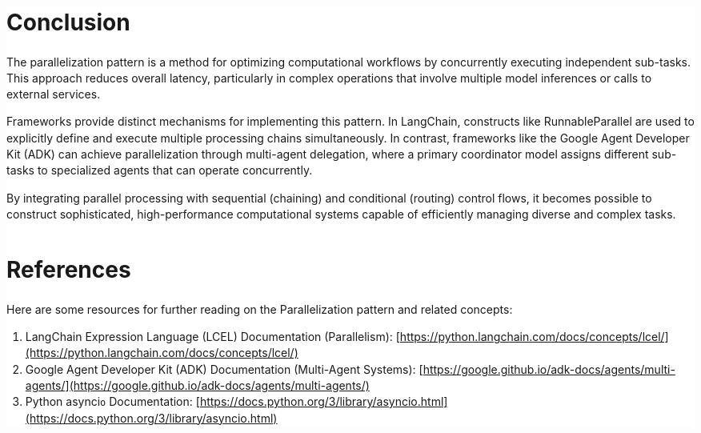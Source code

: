 # Conclusion

The parallelization pattern is a method for optimizing computational workflows by concurrently executing independent sub-tasks. This approach reduces overall latency, particularly in complex operations that involve multiple model inferences or calls to external services.

Frameworks provide distinct mechanisms for implementing this pattern. In LangChain, constructs like RunnableParallel are used to explicitly define and execute multiple processing chains simultaneously. In contrast, frameworks like the Google Agent Developer Kit (ADK) can achieve parallelization through multi-agent delegation, where a primary coordinator model assigns different sub-tasks to specialized agents that can operate concurrently.

By integrating parallel processing with sequential (chaining) and conditional (routing) control flows, it becomes possible to construct sophisticated, high-performance computational systems capable of efficiently managing diverse and complex tasks.

# References

Here are some resources for further reading on the Parallelization pattern and related concepts:

1. LangChain Expression Language (LCEL) Documentation (Parallelism): [https://python.langchain.com/docs/concepts/lcel/](https://python.langchain.com/docs/concepts/lcel/)   
2. Google Agent Developer Kit (ADK) Documentation (Multi-Agent Systems): [https://google.github.io/adk-docs/agents/multi-agents/](https://google.github.io/adk-docs/agents/multi-agents/)  
3. Python asynci`o` Documentation: [https://docs.python.org/3/library/asyncio.html](https://docs.python.org/3/library/asyncio.html)
